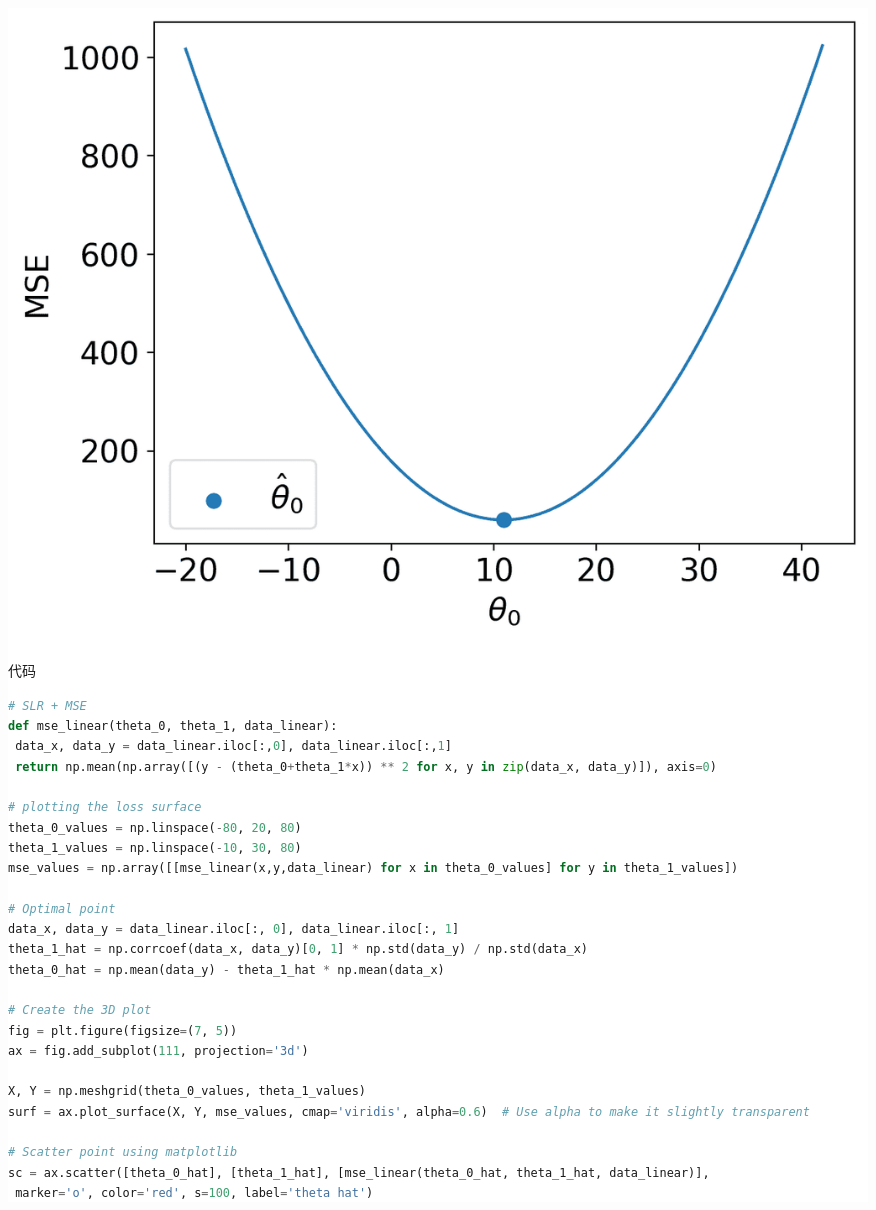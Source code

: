 ![](img/ba957469d571034c251e860a1b172ec9.png)

代码

```py
# SLR + MSE
def mse_linear(theta_0, theta_1, data_linear):
 data_x, data_y = data_linear.iloc[:,0], data_linear.iloc[:,1]
 return np.mean(np.array([(y - (theta_0+theta_1*x)) ** 2 for x, y in zip(data_x, data_y)]), axis=0)

# plotting the loss surface
theta_0_values = np.linspace(-80, 20, 80)
theta_1_values = np.linspace(-10, 30, 80)
mse_values = np.array([[mse_linear(x,y,data_linear) for x in theta_0_values] for y in theta_1_values])

# Optimal point
data_x, data_y = data_linear.iloc[:, 0], data_linear.iloc[:, 1]
theta_1_hat = np.corrcoef(data_x, data_y)[0, 1] * np.std(data_y) / np.std(data_x)
theta_0_hat = np.mean(data_y) - theta_1_hat * np.mean(data_x)

# Create the 3D plot
fig = plt.figure(figsize=(7, 5))
ax = fig.add_subplot(111, projection='3d')

X, Y = np.meshgrid(theta_0_values, theta_1_values)
surf = ax.plot_surface(X, Y, mse_values, cmap='viridis', alpha=0.6)  # Use alpha to make it slightly transparent

# Scatter point using matplotlib
sc = ax.scatter([theta_0_hat], [theta_1_hat], [mse_linear(theta_0_hat, theta_1_hat, data_linear)],
 marker='o', color='red', s=100, label='theta hat')

```